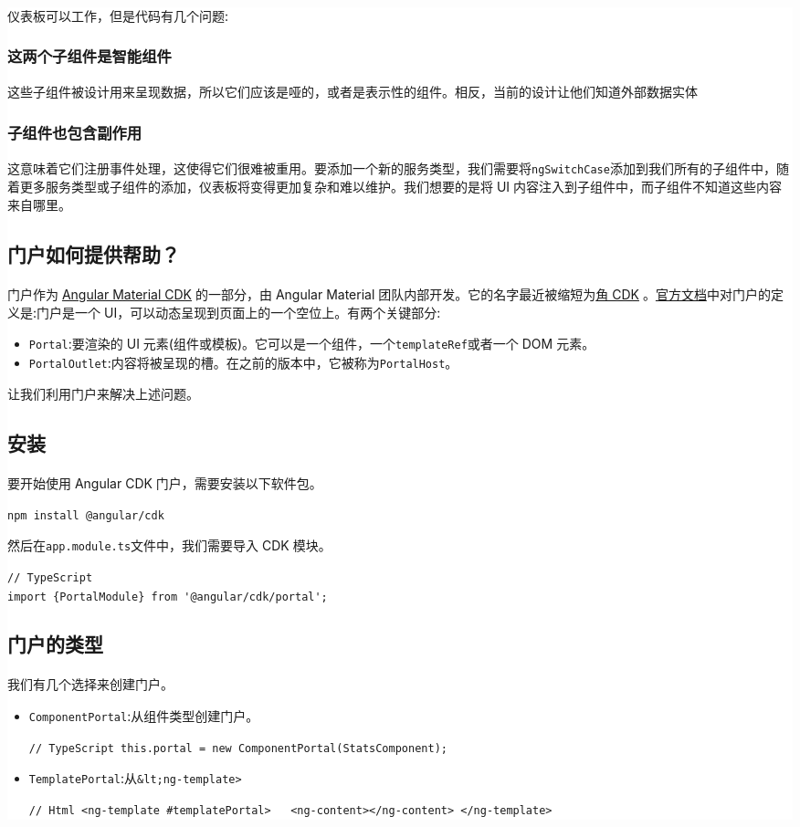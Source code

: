 仪表板可以工作，但是代码有几个问题:

### 这两个子组件是智能组件

这些子组件被设计用来呈现数据，所以它们应该是哑的，或者是表示性的组件。相反，当前的设计让他们知道外部数据实体

### 子组件也包含副作用

这意味着它们注册事件处理，这使得它们很难被重用。要添加一个新的服务类型，我们需要将`ngSwitchCase`添加到我们所有的子组件中，随着更多服务类型或子组件的添加，仪表板将变得更加复杂和难以维护。我们想要的是将 UI 内容注入到子组件中，而子组件不知道这些内容来自哪里。

## 门户如何提供帮助？

门户作为 [Angular Material CDK](https://material.angular.io/cdk/categories) 的一部分，由 Angular Material 团队内部开发。它的名字最近被缩短为[角 CDK](https://github.com/angular/components/tree/master/src/cdk) 。[官方文档](https://github.com/angular/components/blob/master/src/cdk/portal/portal.md)中对门户的定义是:门户是一个 UI，可以动态呈现到页面上的一个空位上。有两个关键部分:

*   `Portal`:要渲染的 UI 元素(组件或模板)。它可以是一个组件，一个`templateRef`或者一个 DOM 元素。
*   `PortalOutlet`:内容将被呈现的槽。在之前的版本中，它被称为`PortalHost`。

让我们利用门户来解决上述问题。

## 安装

要开始使用 Angular CDK 门户，需要安装以下软件包。

```
npm install @angular/cdk

```

然后在`app.module.ts`文件中，我们需要导入 CDK 模块。

```
// TypeScript
import {PortalModule} from '@angular/cdk/portal';

```

## 门户的类型

我们有几个选择来创建门户。

*   `ComponentPortal`:从组件类型创建门户。

    ```
    // TypeScript this.portal = new ComponentPortal(StatsComponent);
    ```

*   `TemplatePortal`:从`&lt;ng-template>`

    ```
    // Html <ng-template #templatePortal>   <ng-content></ng-content> </ng-template> 
    ```
